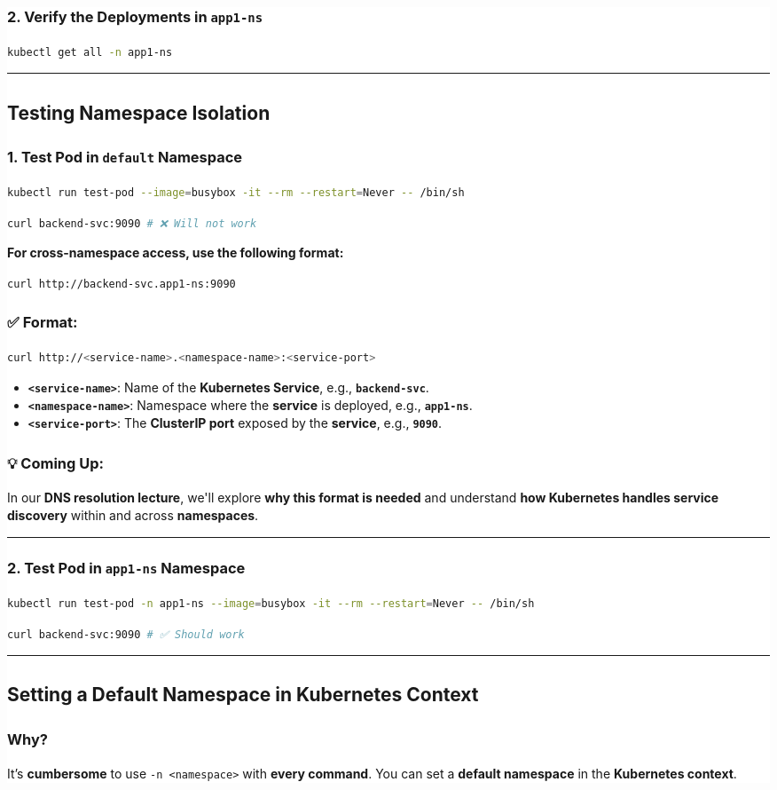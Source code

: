 
### **2. Verify the Deployments in `app1-ns`**

```sh
kubectl get all -n app1-ns
```

---

## **Testing Namespace Isolation**

### **1. Test Pod in `default` Namespace**
```sh
kubectl run test-pod --image=busybox -it --rm --restart=Never -- /bin/sh
```

```sh
curl backend-svc:9090 # ❌ Will not work
```
**For cross-namespace access, use the following format:**  
```sh
curl http://backend-svc.app1-ns:9090
```

### ✅ **Format:**  
```sh
curl http://<service-name>.<namespace-name>:<service-port>
```

- **`<service-name>`**: Name of the **Kubernetes Service**, e.g., **`backend-svc`**.  
- **`<namespace-name>`**: Namespace where the **service** is deployed, e.g., **`app1-ns`**.  
- **`<service-port>`**: The **ClusterIP port** exposed by the **service**, e.g., **`9090`**.  


### 💡 **Coming Up:**  
In our **DNS resolution lecture**, we'll explore **why this format is needed** and understand **how Kubernetes handles service discovery** within and across **namespaces**.

---

### **2. Test Pod in `app1-ns` Namespace**
```sh
kubectl run test-pod -n app1-ns --image=busybox -it --rm --restart=Never -- /bin/sh
```

```sh
curl backend-svc:9090 # ✅ Should work
```

---

## **Setting a Default Namespace in Kubernetes Context**

### **Why?**  
It’s **cumbersome** to use `-n <namespace>` with **every command**. You can set a **default namespace** in the **Kubernetes context**.
